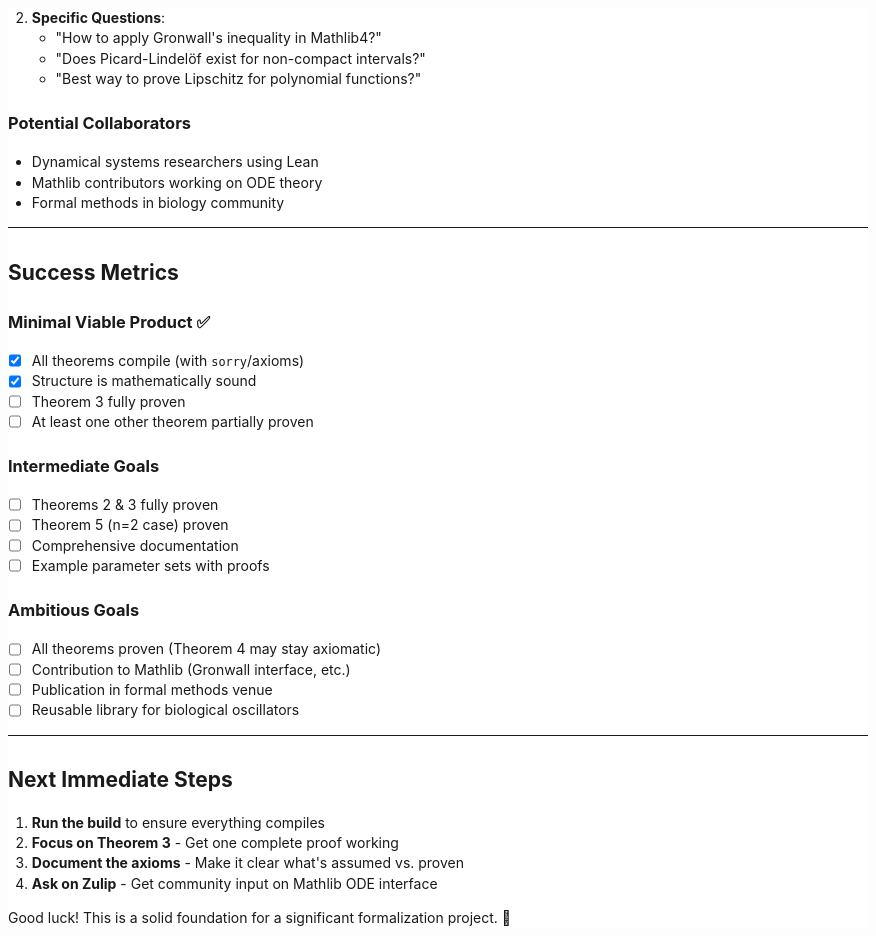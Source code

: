 2. **Specific Questions**:
   - "How to apply Gronwall's inequality in Mathlib4?"
   - "Does Picard-Lindelöf exist for non-compact intervals?"
   - "Best way to prove Lipschitz for polynomial functions?"

### Potential Collaborators
- Dynamical systems researchers using Lean
- Mathlib contributors working on ODE theory
- Formal methods in biology community

---

## Success Metrics

### Minimal Viable Product ✅
- [x] All theorems compile (with `sorry`/axioms)
- [x] Structure is mathematically sound
- [ ] Theorem 3 fully proven
- [ ] At least one other theorem partially proven

### Intermediate Goals
- [ ] Theorems 2 & 3 fully proven
- [ ] Theorem 5 (n=2 case) proven
- [ ] Comprehensive documentation
- [ ] Example parameter sets with proofs

### Ambitious Goals
- [ ] All theorems proven (Theorem 4 may stay axiomatic)
- [ ] Contribution to Mathlib (Gronwall interface, etc.)
- [ ] Publication in formal methods venue
- [ ] Reusable library for biological oscillators

---

## Next Immediate Steps

1. **Run the build** to ensure everything compiles
2. **Focus on Theorem 3** - Get one complete proof working
3. **Document the axioms** - Make it clear what's assumed vs. proven
4. **Ask on Zulip** - Get community input on Mathlib ODE interface

Good luck! This is a solid foundation for a significant formalization project. 🎯